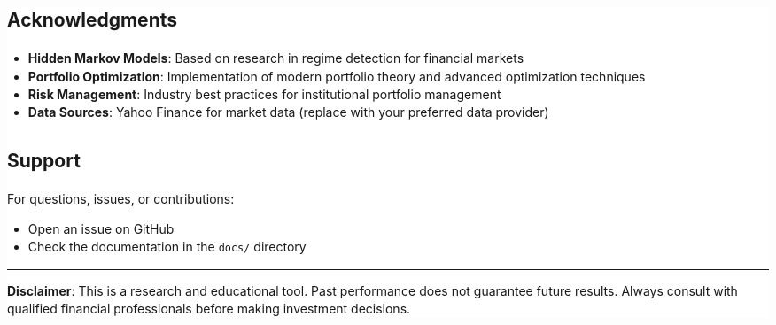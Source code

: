 ##  Acknowledgments

- **Hidden Markov Models**: Based on research in regime detection for financial markets
- **Portfolio Optimization**: Implementation of modern portfolio theory and advanced optimization techniques
- **Risk Management**: Industry best practices for institutional portfolio management
- **Data Sources**: Yahoo Finance for market data (replace with your preferred data provider)

##  Support

For questions, issues, or contributions:
- Open an issue on GitHub
- Check the documentation in the `docs/` directory

---

**Disclaimer**: This is a research and educational tool. Past performance does not guarantee future results. Always consult with qualified financial professionals before making investment decisions.
